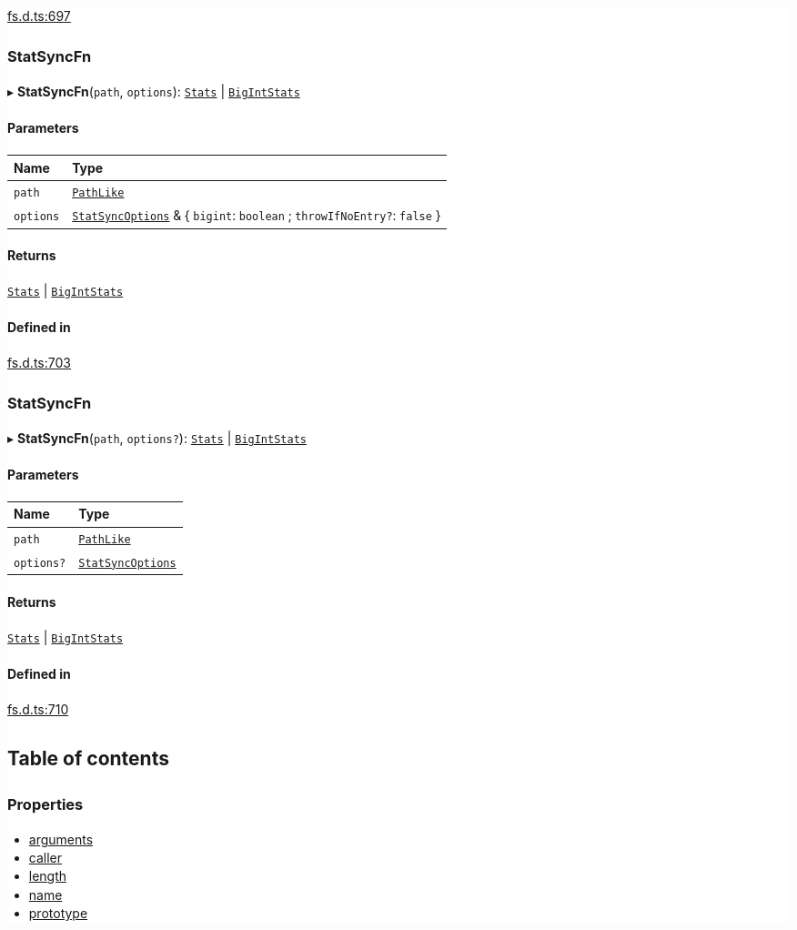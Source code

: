 [fs.d.ts:697](https://github.com/goodcodedev/bun-types/blob/8bd1b3a/fs.d.ts#L697)

### StatSyncFn

▸ **StatSyncFn**(`path`, `options`): [`Stats`](../classes/fs._fs_.Stats.md) \| [`BigIntStats`](fs._fs_.BigIntStats.md)

#### Parameters

| Name | Type |
| :------ | :------ |
| `path` | [`PathLike`](../modules/bun.md#pathlike) |
| `options` | [`StatSyncOptions`](fs._fs_.StatSyncOptions.md) & { `bigint`: `boolean` ; `throwIfNoEntry?`: ``false``  } |

#### Returns

[`Stats`](../classes/fs._fs_.Stats.md) \| [`BigIntStats`](fs._fs_.BigIntStats.md)

#### Defined in

[fs.d.ts:703](https://github.com/goodcodedev/bun-types/blob/8bd1b3a/fs.d.ts#L703)

### StatSyncFn

▸ **StatSyncFn**(`path`, `options?`): [`Stats`](../classes/fs._fs_.Stats.md) \| [`BigIntStats`](fs._fs_.BigIntStats.md)

#### Parameters

| Name | Type |
| :------ | :------ |
| `path` | [`PathLike`](../modules/bun.md#pathlike) |
| `options?` | [`StatSyncOptions`](fs._fs_.StatSyncOptions.md) |

#### Returns

[`Stats`](../classes/fs._fs_.Stats.md) \| [`BigIntStats`](fs._fs_.BigIntStats.md)

#### Defined in

[fs.d.ts:710](https://github.com/goodcodedev/bun-types/blob/8bd1b3a/fs.d.ts#L710)

## Table of contents

### Properties

- [arguments](fs._fs_.StatSyncFn.md#arguments)
- [caller](fs._fs_.StatSyncFn.md#caller)
- [length](fs._fs_.StatSyncFn.md#length)
- [name](fs._fs_.StatSyncFn.md#name)
- [prototype](fs._fs_.StatSyncFn.md#prototype)
